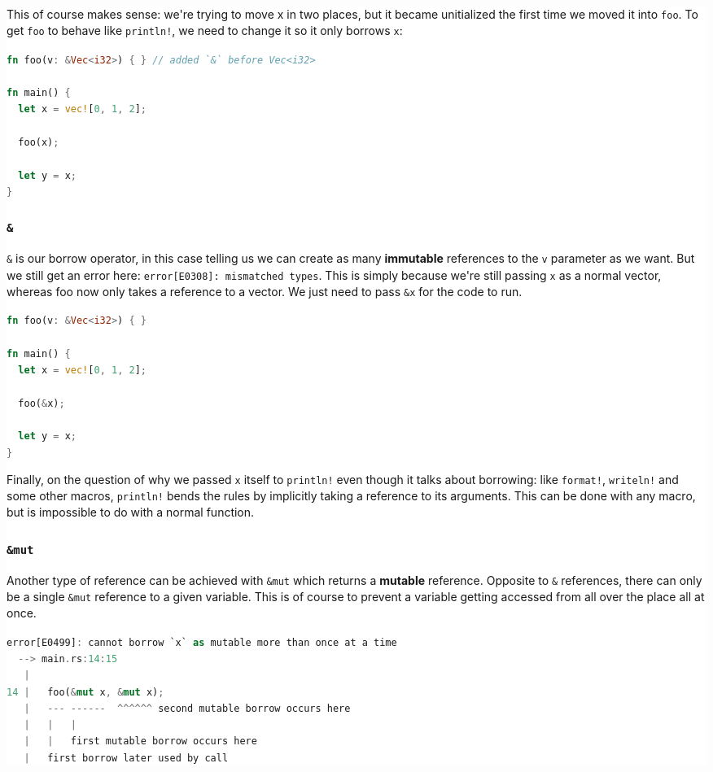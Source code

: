 This of course makes sense: we're trying to move x in two places, but it became unitialized the first time we moved it into `foo`. To get `foo` to behave like `println!`, we need to change it so it only borrows `x`:

```rust
fn foo(v: &Vec<i32>) { } // added `&` before Vec<i32>

fn main() {
  let x = vec![0, 1, 2];

  foo(x);

  let y = x;
}
```

### `&`

`&` is our borrow operator, in this case telling us we can create as many **immutable** references to the `v` parameter as we want.
But we still get an error here: `error[E0308]: mismatched types`. This is simply because we're still passing `x` as a normal vector, whereas foo now only takes a reference to a vector. We just need to pass `&x` for the code to run.

```rust
fn foo(v: &Vec<i32>) { }

fn main() {
  let x = vec![0, 1, 2];

  foo(&x);

  let y = x;
}
```

Finally, on the question of why we passed `x` itself to `println!` even though it talks about borrowing: like `format!`, `writeln!` and some other macros, `println!` bends the rules by implicitly taking a reference to its arguments. This can be done with any macro, but is impossible to do with a normal function.

### `&mut`

Another type of reference can be achieved with `&mut` which returns a **mutable** reference. Opposite to `&` references, there can only be a single `&mut` reference to a given variable. This is of course to prevent a variable getting accessed from all over the place all at once.

``` rust
error[E0499]: cannot borrow `x` as mutable more than once at a time
  --> main.rs:14:15
   |
14 |   foo(&mut x, &mut x);
   |   --- ------  ^^^^^^ second mutable borrow occurs here
   |   |   |
   |   |   first mutable borrow occurs here
   |   first borrow later used by call
```


[^1]: According to [Write Great Code Vol.1](https://nostarch.com/writegreatcode1_2e),  "64 bits" or "32 bits" refers to whichever is larger from the following: the largest register in the CPU, or the width of the data bus (the cable carrying data between the CPU and main memory). A pointer cannot be bigger than the largest register in the CPU (unverified assumption) so in the case where a system would be called "64 bits" because of its data bus, you could still expect pointers to be maximum 32 bits in length. This is, however, extremely unlikely to occur in modern systems, since a 32-bit pointer can only cover a 2^32 address space, which limits memory to 4GiB - less than modern RAM.
[^2]: Even 128-bit integers, if you store [one half in one register and the rest in another](https://godbolt.org/#g:!((g:!((g:!((h:codeEditor,i:(j:1,lang:c%2B%2B,source:%27__int128+f(__int128+x,+__int128+y)%0A%7B%0A++++return+x+%2B+y%3B%0A%7D%0A%27),l:%275%27,n:%270%27,o:%27C%2B%2B+source+%231%27,t:%270%27)),k:48.82709400697888,l:%274%27,m:100,n:%270%27,o:%27%27,s:0,t:%270%27),(g:!((h:compiler,i:(compiler:gsnapshot,filters:(b:%270%27,binary:%271%27,commentOnly:%270%27,demangle:%270%27,directives:%270%27,execute:%271%27,intel:%270%27,trim:%271%27),lang:c%2B%2B,libs:!(),options:%27-O3+-march%3Dnative%27,source:1),l:%275%27,n:%270%27,o:%27x86-64+gcc+(trunk)+(Editor+%231,+Compiler+%233)+C%2B%2B%27,t:%270%27)),k:51.17290599302112,l:%274%27,m:100,n:%270%27,o:%27%27,s:0,t:%270%27)),l:%272%27,n:%270%27,o:%27%27,t:%270%27)),version:4).